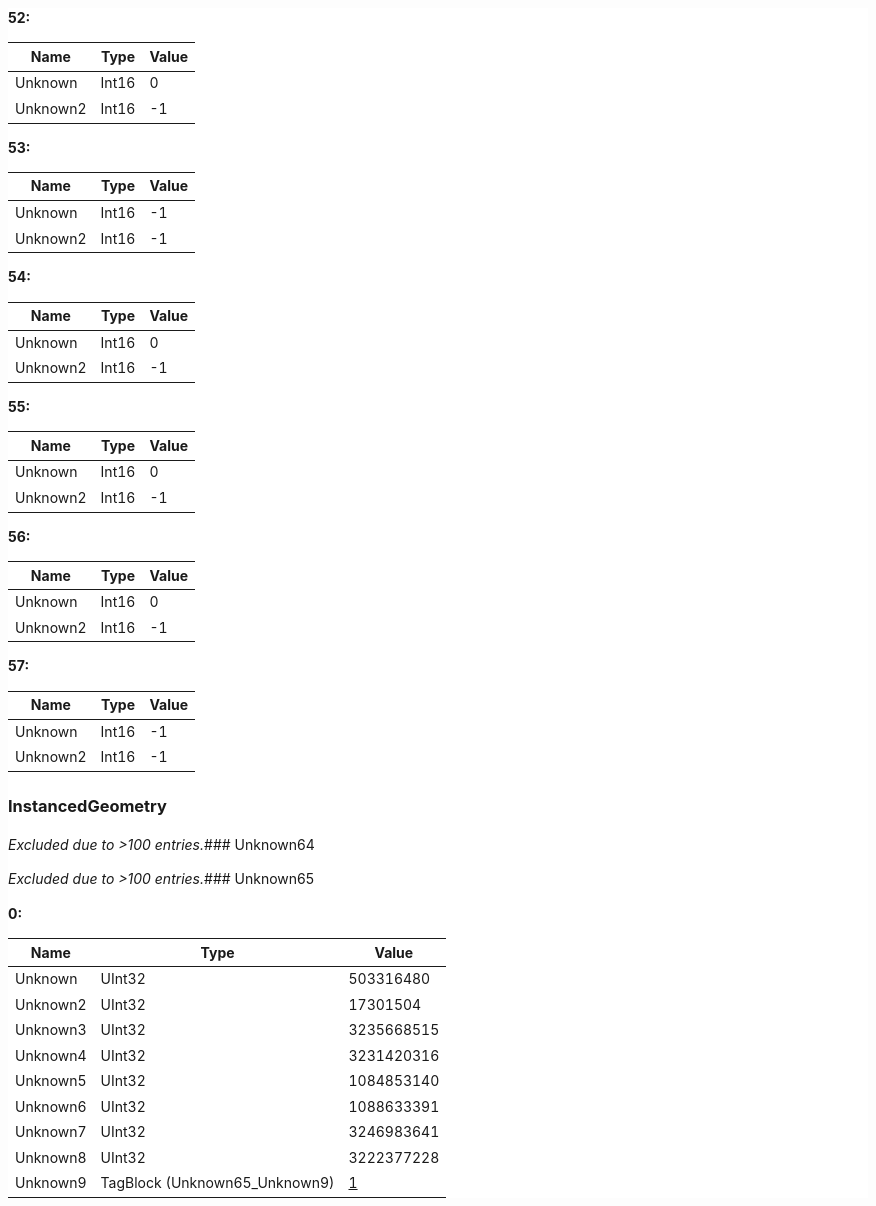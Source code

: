 
**52:**

Name	| Type	| Value
---	|---	|---	|
Unknown	|Int16	|0
Unknown2	|Int16	|-1


**53:**

Name	| Type	| Value
---	|---	|---	|
Unknown	|Int16	|-1
Unknown2	|Int16	|-1


**54:**

Name	| Type	| Value
---	|---	|---	|
Unknown	|Int16	|0
Unknown2	|Int16	|-1


**55:**

Name	| Type	| Value
---	|---	|---	|
Unknown	|Int16	|0
Unknown2	|Int16	|-1


**56:**

Name	| Type	| Value
---	|---	|---	|
Unknown	|Int16	|0
Unknown2	|Int16	|-1


**57:**

Name	| Type	| Value
---	|---	|---	|
Unknown	|Int16	|-1
Unknown2	|Int16	|-1


### InstancedGeometry

*Excluded due to >100 entries.*### Unknown64

*Excluded due to >100 entries.*### Unknown65

**0:**

Name	| Type	| Value
---	|---	|---	|
Unknown	|UInt32	|503316480
Unknown2	|UInt32	|17301504
Unknown3	|UInt32	|3235668515
Unknown4	|UInt32	|3231420316
Unknown5	|UInt32	|1084853140
Unknown6	|UInt32	|1088633391
Unknown7	|UInt32	|3246983641
Unknown8	|UInt32	|3222377228
Unknown9	|TagBlock (Unknown65_Unknown9)	|[1](#unknown65_unknown9)
